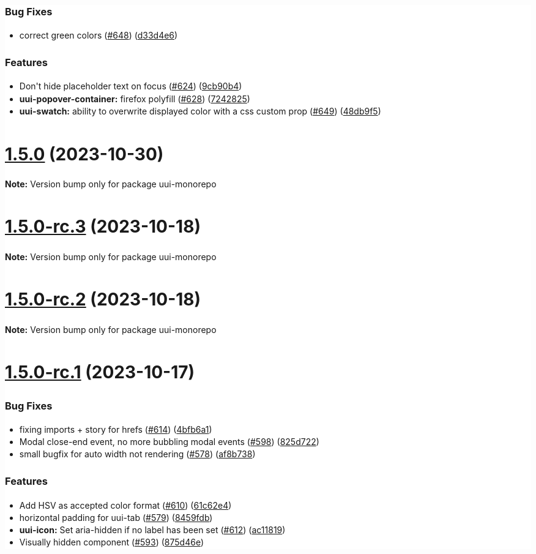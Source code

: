 ### Bug Fixes

- correct green colors ([#648](https://github.com/umbraco/Umbraco.UI/issues/648)) ([d33d4e6](https://github.com/umbraco/Umbraco.UI/commit/d33d4e60b04dfd6873abd7062629de4559a1d3d5))

### Features

- Don't hide placeholder text on focus ([#624](https://github.com/umbraco/Umbraco.UI/issues/624)) ([9cb90b4](https://github.com/umbraco/Umbraco.UI/commit/9cb90b40504e47997756eebb3955bb016057f6e0))
- **uui-popover-container:** firefox polyfill ([#628](https://github.com/umbraco/Umbraco.UI/issues/628)) ([7242825](https://github.com/umbraco/Umbraco.UI/commit/72428255cc67ceeb4af8564efe051d99098b795f))
- **uui-swatch:** ability to overwrite displayed color with a css custom prop ([#649](https://github.com/umbraco/Umbraco.UI/issues/649)) ([48db9f5](https://github.com/umbraco/Umbraco.UI/commit/48db9f5d2b6e1bb59be430506b757e99ed8a0ea2))

# [1.5.0](https://github.com/umbraco/Umbraco.UI/compare/v1.5.0-rc.3...v1.5.0) (2023-10-30)

**Note:** Version bump only for package uui-monorepo

# [1.5.0-rc.3](https://github.com/umbraco/Umbraco.UI/compare/v1.5.0-rc.2...v1.5.0-rc.3) (2023-10-18)

**Note:** Version bump only for package uui-monorepo

# [1.5.0-rc.2](https://github.com/umbraco/Umbraco.UI/compare/v1.5.0-rc.1...v1.5.0-rc.2) (2023-10-18)

**Note:** Version bump only for package uui-monorepo

# [1.5.0-rc.1](https://github.com/umbraco/Umbraco.UI/compare/v1.5.0-rc.0...v1.5.0-rc.1) (2023-10-17)

### Bug Fixes

- fixing imports + story for hrefs ([#614](https://github.com/umbraco/Umbraco.UI/issues/614)) ([4bfb6a1](https://github.com/umbraco/Umbraco.UI/commit/4bfb6a1d866830b67139ed5f3ed8be09d60d28ac))
- Modal close-end event, no more bubbling modal events ([#598](https://github.com/umbraco/Umbraco.UI/issues/598)) ([825d722](https://github.com/umbraco/Umbraco.UI/commit/825d722fd30d210a9363ed14c47cccd96811575f))
- small bugfix for auto width not rendering ([#578](https://github.com/umbraco/Umbraco.UI/issues/578)) ([af8b738](https://github.com/umbraco/Umbraco.UI/commit/af8b738d7fdb4e819b6bc13fd31a881515b45cf8))

### Features

- Add HSV as accepted color format ([#610](https://github.com/umbraco/Umbraco.UI/issues/610)) ([61c62e4](https://github.com/umbraco/Umbraco.UI/commit/61c62e43f03ff0b660d78035f369d3723386c841))
- horizontal padding for uui-tab ([#579](https://github.com/umbraco/Umbraco.UI/issues/579)) ([8459fdb](https://github.com/umbraco/Umbraco.UI/commit/8459fdb5dca949680be3097fdf510966caaf78ce))
- **uui-icon:** Set aria-hidden if no label has been set ([#612](https://github.com/umbraco/Umbraco.UI/issues/612)) ([ac11819](https://github.com/umbraco/Umbraco.UI/commit/ac118190aead6ccb586cc9de7de62bcb9d56201a))
- Visually hidden component ([#593](https://github.com/umbraco/Umbraco.UI/issues/593)) ([875d46e](https://github.com/umbraco/Umbraco.UI/commit/875d46ed4c2b3224affb98cfd3a7d270e63349e8))

